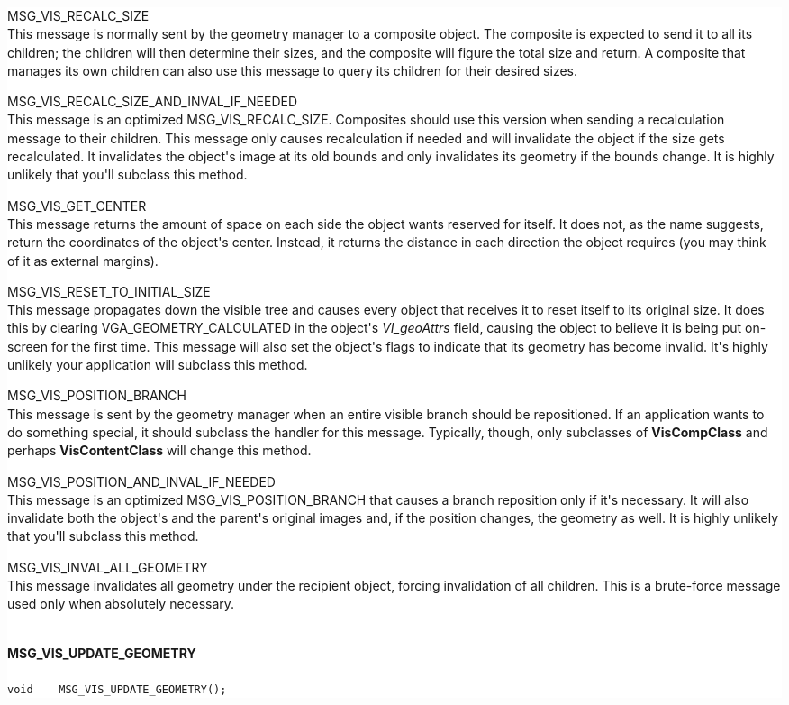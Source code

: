 MSG_VIS_RECALC_SIZE  
This message is normally sent by the geometry manager to a 
composite object. The composite is expected to send it to all its 
children; the children will then determine their sizes, and the 
composite will figure the total size and return. A composite that 
manages its own children can also use this message to query its 
children for their desired sizes.

MSG_VIS_RECALC_SIZE_AND_INVAL_IF_NEEDED  
This message is an optimized MSG_VIS_RECALC_SIZE. 
Composites should use this version when sending a 
recalculation message to their children. This message only 
causes recalculation if needed and will invalidate the object if 
the size gets recalculated. It invalidates the object's image at 
its old bounds and only invalidates its geometry if the bounds 
change. It is highly unlikely that you'll subclass this method.

MSG_VIS_GET_CENTER  
This message returns the amount of space on each side the 
object wants reserved for itself. It does not, as the name 
suggests, return the coordinates of the object's center. Instead, 
it returns the distance in each direction the object requires (you 
may think of it as external margins).

MSG_VIS_RESET_TO_INITIAL_SIZE  
This message propagates down the visible tree and causes 
every object that receives it to reset itself to its original size. It 
does this by clearing VGA_GEOMETRY_CALCULATED in the 
object's *VI_geoAttrs* field, causing the object to believe it is being 
put on-screen for the first time. This message will also set the 
object's flags to indicate that its geometry has become invalid. 
It's highly unlikely your application will subclass this method.

MSG_VIS_POSITION_BRANCH  
This message is sent by the geometry manager when an entire 
visible branch should be repositioned. If an application wants 
to do something special, it should subclass the handler for this 
message. Typically, though, only subclasses of **VisCompClass** 
and perhaps **VisContentClass** will change this method.

MSG_VIS_POSITION_AND_INVAL_IF_NEEDED  
This message is an optimized MSG_VIS_POSITION_BRANCH 
that causes a branch reposition only if it's necessary. It will also 
invalidate both the object's and the parent's original images 
and, if the position changes, the geometry as well. It is highly 
unlikely that you'll subclass this method.

MSG_VIS_INVAL_ALL_GEOMETRY  
This message invalidates all geometry under the recipient 
object, forcing invalidation of all children. This is a brute-force 
message used only when absolutely necessary.

----------
#### MSG_VIS_UPDATE_GEOMETRY
	void	MSG_VIS_UPDATE_GEOMETRY();
